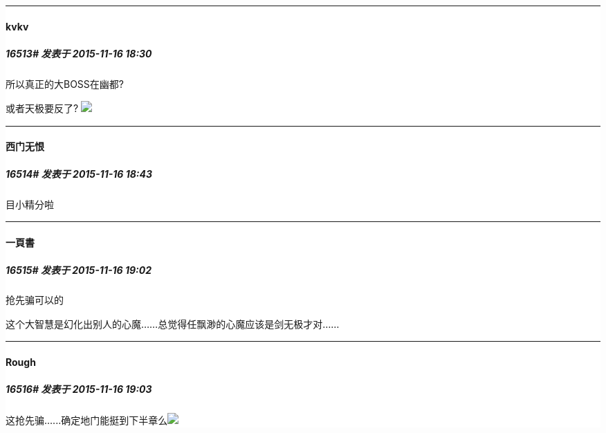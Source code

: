 





*****

####  kvkv  
##### 16513#       发表于 2015-11-16 18:30




所以真正的大BOSS在幽都?


或者天极要反了? <img src="https://static.saraba1st.com/image/smiley/face/91.gif" referrerpolicy="no-referrer">







*****

####  西门无恨  
##### 16514#       发表于 2015-11-16 18:43




目小精分啦







*****

####  一頁書  
##### 16515#       发表于 2015-11-16 19:02




抢先骗可以的


这个大智慧是幻化出别人的心魔……总觉得任飘渺的心魔应该是剑无极才对……







*****

####  Rough  
##### 16516#       发表于 2015-11-16 19:03




这抢先骗......确定地门能挺到下半章么<img src="https://static.saraba1st.com/image/smiley/face/149.gif" referrerpolicy="no-referrer">
